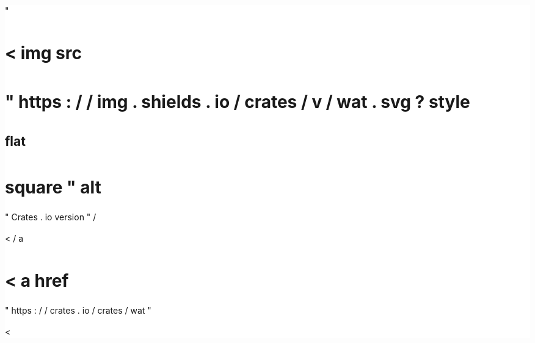"
>
<
img
src
=
"
https
:
/
/
img
.
shields
.
io
/
crates
/
v
/
wat
.
svg
?
style
=
flat
-
square
"
alt
=
"
Crates
.
io
version
"
/
>
<
/
a
>
<
a
href
=
"
https
:
/
/
crates
.
io
/
crates
/
wat
"
>
<